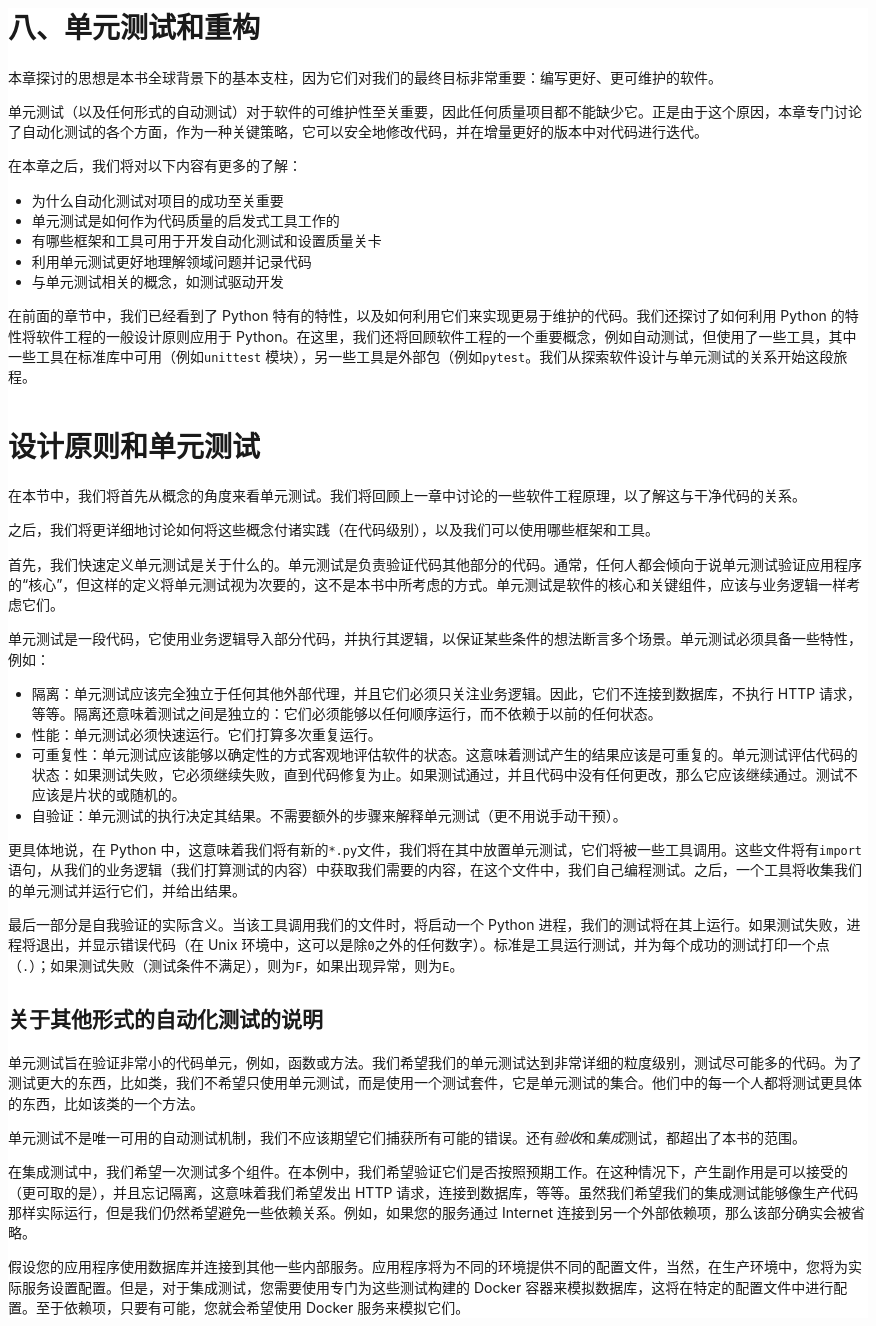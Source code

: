 # 八、单元测试和重构

本章探讨的思想是本书全球背景下的基本支柱，因为它们对我们的最终目标非常重要：编写更好、更可维护的软件。

单元测试（以及任何形式的自动测试）对于软件的可维护性至关重要，因此任何质量项目都不能缺少它。正是由于这个原因，本章专门讨论了自动化测试的各个方面，作为一种关键策略，它可以安全地修改代码，并在增量更好的版本中对代码进行迭代。

在本章之后，我们将对以下内容有更多的了解：

*   为什么自动化测试对项目的成功至关重要
*   单元测试是如何作为代码质量的启发式工具工作的
*   有哪些框架和工具可用于开发自动化测试和设置质量关卡
*   利用单元测试更好地理解领域问题并记录代码
*   与单元测试相关的概念，如测试驱动开发

在前面的章节中，我们已经看到了 Python 特有的特性，以及如何利用它们来实现更易于维护的代码。我们还探讨了如何利用 Python 的特性将软件工程的一般设计原则应用于 Python。在这里，我们还将回顾软件工程的一个重要概念，例如自动测试，但使用了一些工具，其中一些工具在标准库中可用（例如`unittest` 模块），另一些工具是外部包（例如`pytest`。我们从探索软件设计与单元测试的关系开始这段旅程。

# 设计原则和单元测试

在本节中，我们将首先从概念的角度来看单元测试。我们将回顾上一章中讨论的一些软件工程原理，以了解这与干净代码的关系。

之后，我们将更详细地讨论如何将这些概念付诸实践（在代码级别），以及我们可以使用哪些框架和工具。

首先，我们快速定义单元测试是关于什么的。单元测试是负责验证代码其他部分的代码。通常，任何人都会倾向于说单元测试验证应用程序的“核心”，但这样的定义将单元测试视为次要的，这不是本书中所考虑的方式。单元测试是软件的核心和关键组件，应该与业务逻辑一样考虑它们。

单元测试是一段代码，它使用业务逻辑导入部分代码，并执行其逻辑，以保证某些条件的想法断言多个场景。单元测试必须具备一些特性，例如：

*   隔离：单元测试应该完全独立于任何其他外部代理，并且它们必须只关注业务逻辑。因此，它们不连接到数据库，不执行 HTTP 请求，等等。隔离还意味着测试之间是独立的：它们必须能够以任何顺序运行，而不依赖于以前的任何状态。
*   性能：单元测试必须快速运行。它们打算多次重复运行。
*   可重复性：单元测试应该能够以确定性的方式客观地评估软件的状态。这意味着测试产生的结果应该是可重复的。单元测试评估代码的状态：如果测试失败，它必须继续失败，直到代码修复为止。如果测试通过，并且代码中没有任何更改，那么它应该继续通过。测试不应该是片状的或随机的。
*   自验证：单元测试的执行决定其结果。不需要额外的步骤来解释单元测试（更不用说手动干预）。

更具体地说，在 Python 中，这意味着我们将有新的`*.py`文件，我们将在其中放置单元测试，它们将被一些工具调用。这些文件将有`import`语句，从我们的业务逻辑（我们打算测试的内容）中获取我们需要的内容，在这个文件中，我们自己编程测试。之后，一个工具将收集我们的单元测试并运行它们，并给出结果。

最后一部分是自我验证的实际含义。当该工具调用我们的文件时，将启动一个 Python 进程，我们的测试将在其上运行。如果测试失败，进程将退出，并显示错误代码（在 Unix 环境中，这可以是除`0`之外的任何数字）。标准是工具运行测试，并为每个成功的测试打印一个点（`.`）；如果测试失败（测试条件不满足），则为`F`，如果出现异常，则为`E`。

## 关于其他形式的自动化测试的说明

单元测试旨在验证非常小的代码单元，例如，函数或方法。我们希望我们的单元测试达到非常详细的粒度级别，测试尽可能多的代码。为了测试更大的东西，比如类，我们不希望只使用单元测试，而是使用一个测试套件，它是单元测试的集合。他们中的每一个人都将测试更具体的东西，比如该类的一个方法。

单元测试不是唯一可用的自动测试机制，我们不应该期望它们捕获所有可能的错误。还有*验收*和*集成*测试，都超出了本书的范围。

在集成测试中，我们希望一次测试多个组件。在本例中，我们希望验证它们是否按照预期工作。在这种情况下，产生副作用是可以接受的（更可取的是），并且忘记隔离，这意味着我们希望发出 HTTP 请求，连接到数据库，等等。虽然我们希望我们的集成测试能够像生产代码那样实际运行，但是我们仍然希望避免一些依赖关系。例如，如果您的服务通过 Internet 连接到另一个外部依赖项，那么该部分确实会被省略。

假设您的应用程序使用数据库并连接到其他一些内部服务。应用程序将为不同的环境提供不同的配置文件，当然，在生产环境中，您将为实际服务设置配置。但是，对于集成测试，您需要使用专门为这些测试构建的 Docker 容器来模拟数据库，这将在特定的配置文件中进行配置。至于依赖项，只要有可能，您就会希望使用 Docker 服务来模拟它们。
